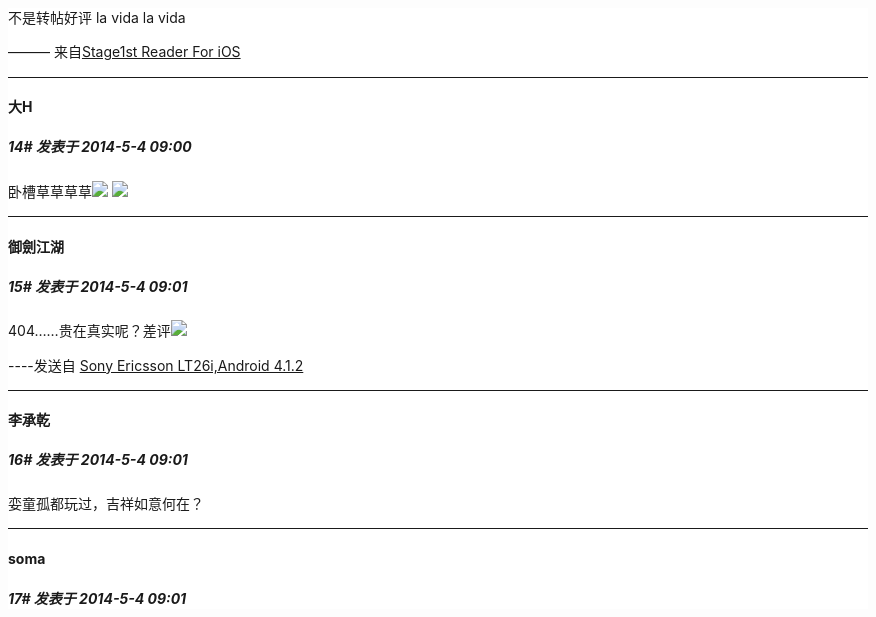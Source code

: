 


不是转帖好评 la vida la vida

——— 来自[Stage1st Reader For iOS](http://itunes.apple.com/us/app/stage1st-reader/id509916119?mt=8)







-----

####  大H  
##### 14#       发表于 2014-5-4 09:00




卧槽草草草草<img src="https://static.saraba1st.com/image/smiley/nq/001.gif" referrerpolicy="no-referrer">
<img src="https://static.saraba1st.com/image/smiley/face/35.gif" referrerpolicy="no-referrer">







-----

####  御劍江湖  
##### 15#       发表于 2014-5-4 09:01




404……贵在真实呢？差评<img src="https://static.saraba1st.com/image/smiley/face/01.gif" referrerpolicy="no-referrer">


----发送自 [Sony Ericsson LT26i,Android 4.1.2](http://stage1.5j4m.com/?null)







-----

####  李承乾  
##### 16#       发表于 2014-5-4 09:01




娈童孤都玩过，吉祥如意何在？







-----

####  soma  
##### 17#       发表于 2014-5-4 09:01
